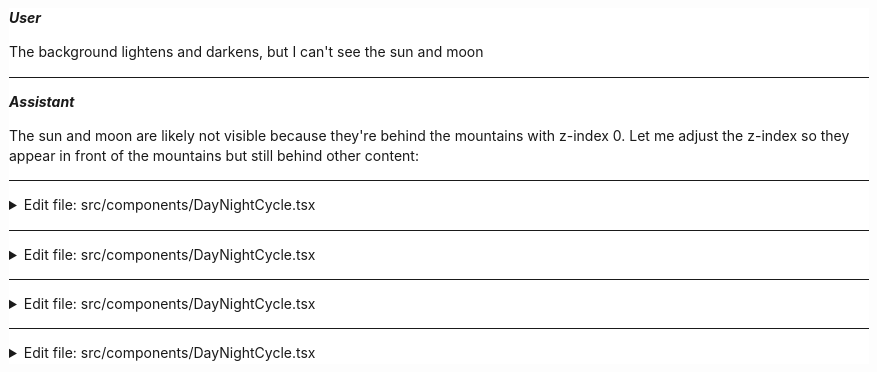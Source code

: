 
_**User**_

The background lightens and darkens, but I can't see the sun and moon

---

_**Assistant**_

The sun and moon are likely not visible because they're behind the mountains with z-index 0. Let me adjust the z-index so they appear in front of the mountains but still behind other content:


---

<details><summary>Edit file: src/components/DayNightCycle.tsx</summary></details>

---

<details><summary>Edit file: src/components/DayNightCycle.tsx</summary></details>

---

<details><summary>Edit file: src/components/DayNightCycle.tsx</summary></details>

---

<details><summary>Edit file: src/components/DayNightCycle.tsx</summary>

undefined

**Chunk 1**
Lines added: 1, lines removed: 1

```diff
@@ -141,5 +141,5 @@
        {/* Stars that fade in/out based on day/night */}
        <motion.div
